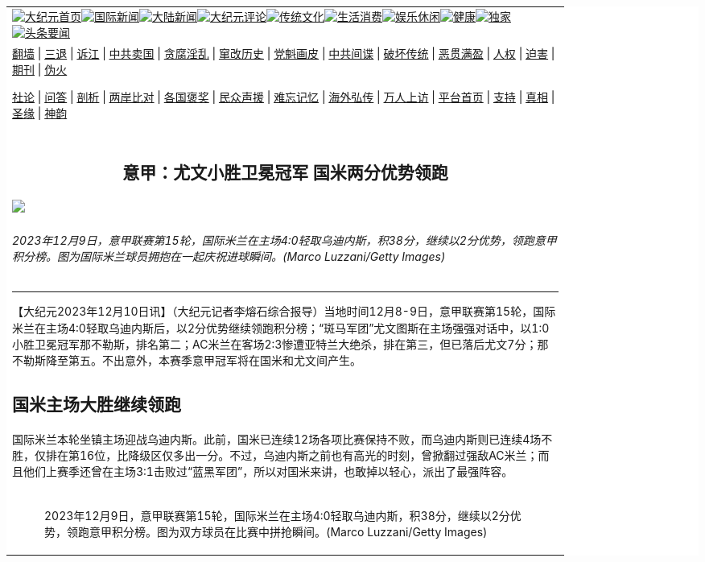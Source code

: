 <a name="1" id="1" target="_blank"></a><span id="1"></span>
<table align=center border="0"><tr><td colspan="2" VALIGN=TOP><a href="https://github.com/1992513/djy/blob/master/gb/nf1351518.md#1"><img src="https://raw.githubusercontent.com/1992513/www/master/t/djy/1.jpg" title="大纪元首页" alt="大纪元首页"></a><a href="https://github.com/1992513/djy/blob/master/gb/n24hr.md#1"><img src="https://raw.githubusercontent.com/1992513/www/master/t/djy/3.jpg" title="国际新闻" alt="国际新闻"></a><a href="https://github.com/1992513/djy/blob/master/gb/nsc413.md#1"><img src="https://raw.githubusercontent.com/1992513/www/master/t/djy/4.jpg" title="大陆新闻" alt="大陆新闻"></a><a href="https://github.com/1992513/djy/blob/master/gb/news392.md#1"><img src="https://raw.githubusercontent.com/1992513/www/master/t/djy/5.jpg" title="大纪元评论" alt="大纪元评论"></a><a href="https://github.com/1992513/djy/blob/master/gb/news2007.md#1"><img src="https://raw.githubusercontent.com/1992513/www/master/t/djy/6.jpg" title="传统文化" alt="传统文化"></a><a href="https://github.com/1992513/djy/blob/master/gb/news2008.md#1"><img src="https://raw.githubusercontent.com/1992513/www/master/t/djy/7.jpg" title="生活消费" alt="生活消费"></a><a href="https://github.com/1992513/djy/blob/master/gb/ncyule.md#1"><img src="https://raw.githubusercontent.com/1992513/www/master/t/djy/8.jpg" title="娱乐休闲" alt="娱乐休闲"></a><a href="https://github.com/1992513/djy/blob/master/gb/nsc1002.md#1"><img src="https://raw.githubusercontent.com/1992513/www/master/t/djy/9.jpg" title="健康" alt="健康"></a><a href="https://github.com/1992513/djy/blob/master/gb/nf6092.md#1"><img src="https://raw.githubusercontent.com/1992513/www/master/t/djy/10a.jpg" title="独家" alt="独家"></a><a href="https://github.com/1992513/djy/blob/master/gb/nf4514.md#1"><img src="https://raw.githubusercontent.com/1992513/www/master/t/djy/12a.jpg" title="头条要闻" alt="头条要闻"></a></td></tr>
<tr><td colspan="2" VALIGN=TOP><a target="_blank" href="https://github.com/1992513/www/blob/master/README.md?zsrh#1">翻墙</a> | <a target="_blank" href="https://github.com/1992513/djy/blob/master/gb/nf5657.md#1">三退</a> | <a target="_blank" href="https://github.com/1992513/djy/blob/master/gb/nf6124.md#1">诉江</a> | <a target="_blank" href="https://github.com/1992513/djy/blob/master/gb/nf1176117.md#1">中共卖国</a> | <a target="_blank" href="https://github.com/1992513/djy/blob/master/gb/nf5773.md#1">贪腐淫乱</a> | <a target="_blank" href="https://github.com/1992513/djy/blob/master/gb/nf1176115.md#1">窜改历史</a> | <a target="_blank" href="https://github.com/1992513/djy/blob/master/gb/nf1176107.md#1">党魁画皮</a> | <a target="_blank" href="https://github.com/1992513/djy/blob/master/gb/nf1320400.md#1">中共间谍</a> | <a target="_blank" href="https://github.com/1992513/djy/blob/master/gb/nf1176114.md#1">破坏传统</a> | <a target="_blank" href="https://github.com/1992513/ntdtv/blob/master/gb/prog447_1.md#1">恶贯满盈</a> | <a target="_blank" href="https://github.com/1992513/djy/blob/master/gb/ncid278.md#1">人权</a> | <a target="_blank" href="https://github.com/1992513/djy/blob/master/gb/nf1176111.md#1">迫害</a> | <a target="_blank" href="https://gitlab.com/szzdlab/mh-qikan/blob/master/README.md#1">期刊</a> | <a target="_blank" href="https://github.com/1992513/djy/blob/master/gb/nf5562.md#1">伪火</a></p><p><a target="_blank" href="https://github.com/1992513/djy/blob/master/gb/9p.md#1">社论</a> | <a target="_blank" href="https://github.com/1992513/djy/blob/master/gb/nf4378.md#1">问答</a> | <a target="_blank" href="https://github.com/1992513/djy/blob/master/gb/nf5792.md#1">剖析</a> | <a target="_blank" href="https://github.com/1992513/djy/blob/master/gb/nf5735.md#1">两岸比对</a> | <a target="_blank" href="https://github.com/1992513/djy/blob/master/gb/nf6119.md#1">各国褒奖</a> | <a target="_blank" href="https://github.com/1992513/djy/blob/master/gb/nf6120.md#1">民众声援</a> | <a target="_blank" href="https://github.com/1992513/djy/blob/master/gb/nf1188594.md#1">难忘记忆</a> | <a target="_blank" href="https://github.com/1992513/djy/blob/master/gb/nf3180.md#1">海外弘传</a> | <a target="_blank" href="https://github.com/1992513/djy/blob/master/gb/nf5410.md#1">万人上访</a> | <a target="_blank" href="https://github.com/1992513/www/blob/master/README.md?zsrh#1">平台首页</a> | <a target="_blank" href="https://github.com/1992513/djy/blob/master/gb/nf4386.md#1">支持</a> | <a target="_blank" href="https://github.com/1992513/djy/blob/master/gb/nf4389.md#1">真相</a> | <a target="_blank" href="https://github.com/1992513/djy/blob/master/gb/nf5790.md#1">圣缘</a> | <a target="_blank" href="https://github.com/1992513/djy/blob/master/gb/nf4786.md#1">神韵</a></td></tr>
<tr><td VALIGN=TOP width="626"><h2 align=center>意甲：尤文小胜卫冕冠军 国米两分优势领跑</h2>
<img width="600" src="https://i.epochtimes.com/assets/uploads/2023/12/id14133320-GettyImages-1843181641-600x400.jpg" />
<h6>2023年12月9日，意甲联赛第15轮，国际米兰在主场4:0轻取乌迪内斯，积38分，继续以2分优势，领跑意甲积分榜。图为国际米兰球员拥抱在一起庆祝进球瞬间。(Marco Luzzani/Getty Images)
</h6>
<hr>
	<p>【大纪元2023年12月10日讯】（大纪元记者李熔石综合报导）当地时间12月8-9日，意甲联赛第15轮，国际米兰在主场4:0轻取乌迪内斯后，以2分优势继续领跑积分榜；“斑马军团”尤文图斯在主场强强对话中，以1:0小胜卫冕冠军那不勒斯，排名第二；AC米兰在客场2:3惨遭亚特兰大绝杀，排在第三，但已落后尤文7分；那不勒斯降至第五。不出意外，本赛季意甲冠军将在国米和尤文间产生。</p>
<h2>国米主场大胜继续领跑</h2>
<p>国际米兰本轮坐镇主场迎战乌迪内斯。此前，国米已连续12场各项比赛保持不败，而乌迪内斯则已连续4场不胜，仅排在第16位，比降级区仅多出一分。不过，乌迪内斯之前也有高光的时刻，曾掀翻过强敌AC米兰；而且他们上赛季还曾在主场3:1击败过“蓝黑军团”，所以对国米来讲，也敢掉以轻心，派出了最强阵容。</p>
<figure id="attachment_14133322" aria-describedby="caption-attachment-14133322" style="width: 599px" class="wp-caption aligncenter"><ahref=" https://i.epochtimes.com/assets/uploads/2023/12/id14133322-GettyImages-1843236438-572x400.jpg" target="_blank" rel="noreferrer noopener"> <img decoding="async" class=" wp-image-14133322" src="https://i.epochtimes.com/assets/uploads/2023/12/id14133322-GettyImages-1843236438-572x400.jpg" alt="" width="599" b="407" /></a><figcaption id="caption-attachment-14133322" class="wp-caption-text">2023年12月9日，意甲联赛第15轮，国际米兰在主场4:0轻取乌迪内斯，积38分，继续以2分优势，领跑意甲积分榜。图为双方球员在比赛中拼抢瞬间。(Marco Luzzani/Getty Images)</figcaption></figure>